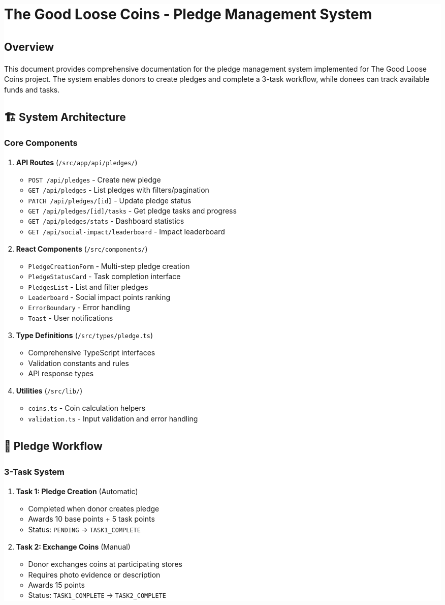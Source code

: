 # The Good Loose Coins - Pledge Management System

## Overview

This document provides comprehensive documentation for the pledge management system implemented for The Good Loose Coins project. The system enables donors to create pledges and complete a 3-task workflow, while donees can track available funds and tasks.

## 🏗️ System Architecture

### Core Components

1. **API Routes** (`/src/app/api/pledges/`)
   - `POST /api/pledges` - Create new pledge
   - `GET /api/pledges` - List pledges with filters/pagination
   - `PATCH /api/pledges/[id]` - Update pledge status
   - `GET /api/pledges/[id]/tasks` - Get pledge tasks and progress
   - `GET /api/pledges/stats` - Dashboard statistics
   - `GET /api/social-impact/leaderboard` - Impact leaderboard

2. **React Components** (`/src/components/`)
   - `PledgeCreationForm` - Multi-step pledge creation
   - `PledgeStatusCard` - Task completion interface
   - `PledgesList` - List and filter pledges
   - `Leaderboard` - Social impact points ranking
   - `ErrorBoundary` - Error handling
   - `Toast` - User notifications

3. **Type Definitions** (`/src/types/pledge.ts`)
   - Comprehensive TypeScript interfaces
   - Validation constants and rules
   - API response types

4. **Utilities** (`/src/lib/`)
   - `coins.ts` - Coin calculation helpers
   - `validation.ts` - Input validation and error handling

## 🔄 Pledge Workflow

### 3-Task System

1. **Task 1: Pledge Creation** (Automatic)
   - Completed when donor creates pledge
   - Awards 10 base points + 5 task points
   - Status: `PENDING` → `TASK1_COMPLETE`

2. **Task 2: Exchange Coins** (Manual)
   - Donor exchanges coins at participating stores
   - Requires photo evidence or description
   - Awards 15 points
   - Status: `TASK1_COMPLETE` → `TASK2_COMPLETE`
